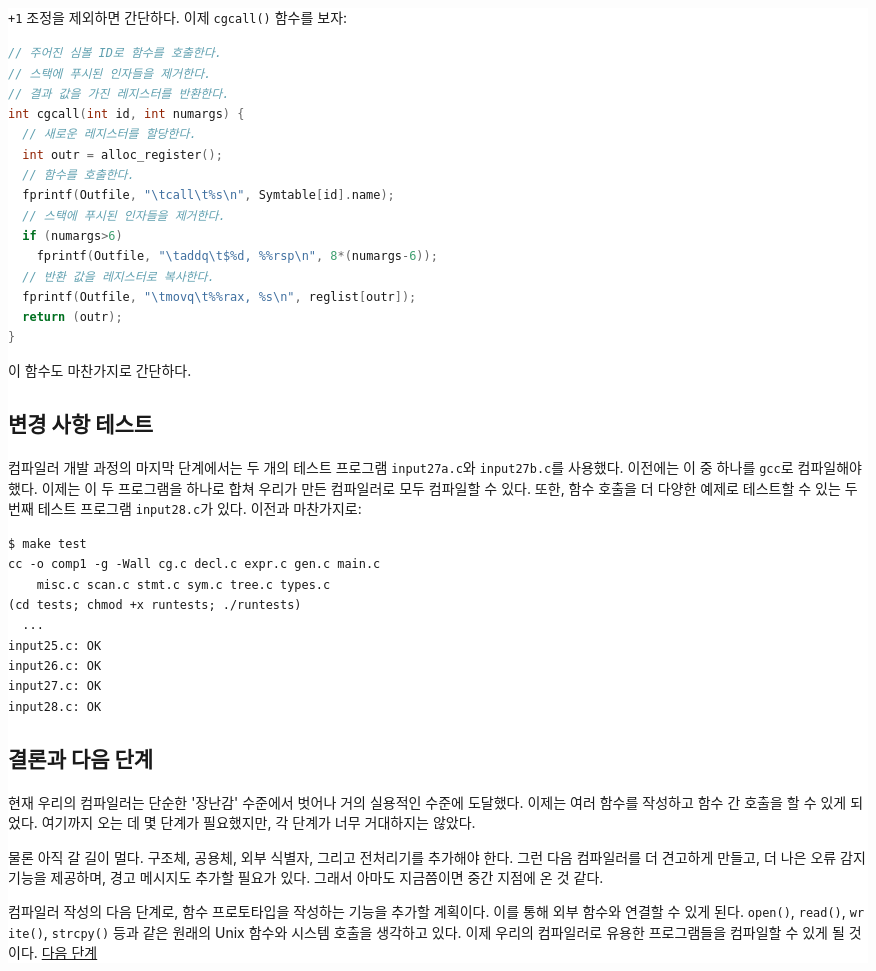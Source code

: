`+1` 조정을 제외하면 간단하다. 이제 `cgcall()` 함수를 보자:

```c
// 주어진 심볼 ID로 함수를 호출한다.
// 스택에 푸시된 인자들을 제거한다.
// 결과 값을 가진 레지스터를 반환한다.
int cgcall(int id, int numargs) {
  // 새로운 레지스터를 할당한다.
  int outr = alloc_register();
  // 함수를 호출한다.
  fprintf(Outfile, "\tcall\t%s\n", Symtable[id].name);
  // 스택에 푸시된 인자들을 제거한다.
  if (numargs>6) 
    fprintf(Outfile, "\taddq\t$%d, %%rsp\n", 8*(numargs-6));
  // 반환 값을 레지스터로 복사한다.
  fprintf(Outfile, "\tmovq\t%%rax, %s\n", reglist[outr]);
  return (outr);
}
```

이 함수도 마찬가지로 간단하다.


## 변경 사항 테스트

컴파일러 개발 과정의 마지막 단계에서는 두 개의 테스트 프로그램 `input27a.c`와 `input27b.c`를 사용했다. 이전에는 이 중 하나를 `gcc`로 컴파일해야 했다. 이제는 이 두 프로그램을 하나로 합쳐 우리가 만든 컴파일러로 모두 컴파일할 수 있다. 또한, 함수 호출을 더 다양한 예제로 테스트할 수 있는 두 번째 테스트 프로그램 `input28.c`가 있다. 이전과 마찬가지로:

```
$ make test
cc -o comp1 -g -Wall cg.c decl.c expr.c gen.c main.c
    misc.c scan.c stmt.c sym.c tree.c types.c
(cd tests; chmod +x runtests; ./runtests)
  ...
input25.c: OK
input26.c: OK
input27.c: OK
input28.c: OK
```


## 결론과 다음 단계

현재 우리의 컴파일러는 단순한 '장난감' 수준에서 벗어나 거의 실용적인 수준에 도달했다. 이제는 여러 함수를 작성하고 함수 간 호출을 할 수 있게 되었다. 여기까지 오는 데 몇 단계가 필요했지만, 각 단계가 너무 거대하지는 않았다.

물론 아직 갈 길이 멀다. 구조체, 공용체, 외부 식별자, 그리고 전처리기를 추가해야 한다. 그런 다음 컴파일러를 더 견고하게 만들고, 더 나은 오류 감지 기능을 제공하며, 경고 메시지도 추가할 필요가 있다. 그래서 아마도 지금쯤이면 중간 지점에 온 것 같다.

컴파일러 작성의 다음 단계로, 함수 프로토타입을 작성하는 기능을 추가할 계획이다. 이를 통해 외부 함수와 연결할 수 있게 된다. `open()`, `read()`, `write()`, `strcpy()` 등과 같은 원래의 Unix 함수와 시스템 호출을 생각하고 있다. 이제 우리의 컴파일러로 유용한 프로그램들을 컴파일할 수 있게 될 것이다. [다음 단계](../26_Prototypes/Readme.md)


